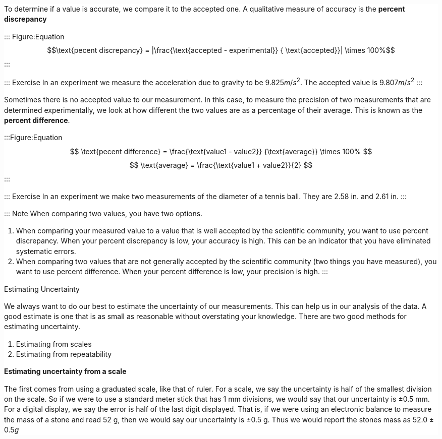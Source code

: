 To determine if a value is accurate, we compare it to the accepted one. A qualitative measure of accuracy is the **percent discrepancy**

::: Figure:Equation
$$\text{pecent discrepancy} = |\frac{\text{accepted - experimental}} { \text{accepted}}| \times 100%$$
:::

::: Exercise
In an experiment we measure the acceleration due to gravity to be $9.825 m/s^2$. The accepted value is $9.807 m/s^2$
:::

Sometimes there is no accepted value to our measurement. In this case, to measure the precision of two measurements that are determined experimentally, we look at how different the two values are as a percentage of their average. This is known as the **percent difference**.

:::Figure:Equation
$$
\text{pecent difference} = \frac{\text{value1 - value2}} {\text{average}} \times 100%
$$
$$
\text{average} = \frac{\text{value1 + value2}}{2}
$$ 
:::

::: Exercise
In an experiment we make two measurements of the diameter of a tennis ball. They are $2.58$ in. and $2.61$ in.
:::

::: Note
When comparing two values, you have two options.

1. When comparing your measured value to a value that is well accepted by the scientific community, you want to use percent discrepancy. When your percent discrepancy is low, your accuracy is high. This can be an indicator that you have eliminated systematic errors.
2. When comparing two values that are not generally accepted by the scientific community (two things you have measured), you want to use percent difference. When your percent difference is low, your precision is high.
:::

Estimating Uncertainty

We always want to do our best to estimate the uncertainty of our measurements. This can help us in our analysis of the data. A good estimate is one that is as small as reasonable without overstating your knowledge. There are two good methods for estimating uncertainty.

1. Estimating from scales
2. Estimating from repeatability

**Estimating uncertainty from a scale**

The first comes from using a graduated scale, like that of ruler. For a scale, we say the uncertainty is half of the smallest division on the scale. So if we were to use a standard meter stick that has 1 mm divisions, we would say that our uncertainty is $\pm 0.5$ mm. For a digital display, we say the error is half of the last digit displayed. That is, if we were using an electronic balance to measure the mass of a stone and read $52$ g, then we would say our uncertainty is $\pm 0.5$ g. Thus we would report the stones mass as $52.0 \pm 0.5 g$
